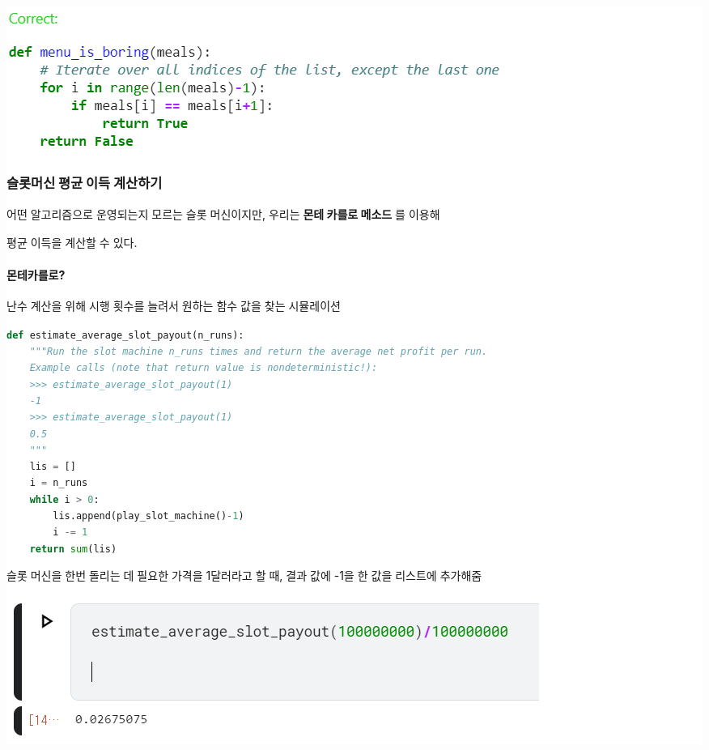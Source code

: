 ![1622814578123](assets/1622814578123.png)





### 슬롯머신 평균 이득 계산하기



어떤 알고리즘으로 운영되는지 모르는 슬롯 머신이지만, 우리는 **몬테 카를로 메소드** 를 이용해 

평균 이득을 계산할 수 있다.



#### 몬테카를로?

난수 계산을 위해 시행 횟수를 늘려서 원하는 함수 값을 찾는 시뮬레이션

```python
def estimate_average_slot_payout(n_runs):
    """Run the slot machine n_runs times and return the average net profit per run.
    Example calls (note that return value is nondeterministic!):
    >>> estimate_average_slot_payout(1)
    -1
    >>> estimate_average_slot_payout(1)
    0.5
    """
    lis = []
    i = n_runs
    while i > 0:
        lis.append(play_slot_machine()-1)
        i -= 1
    return sum(lis)

```

슬롯 머신을 한번 돌리는 데 필요한 가격을 1달러라고 할 때, 결과 값에 -1을 한 값을 리스트에 추가해줌



![1622815889738](assets/1622815889738.png)
